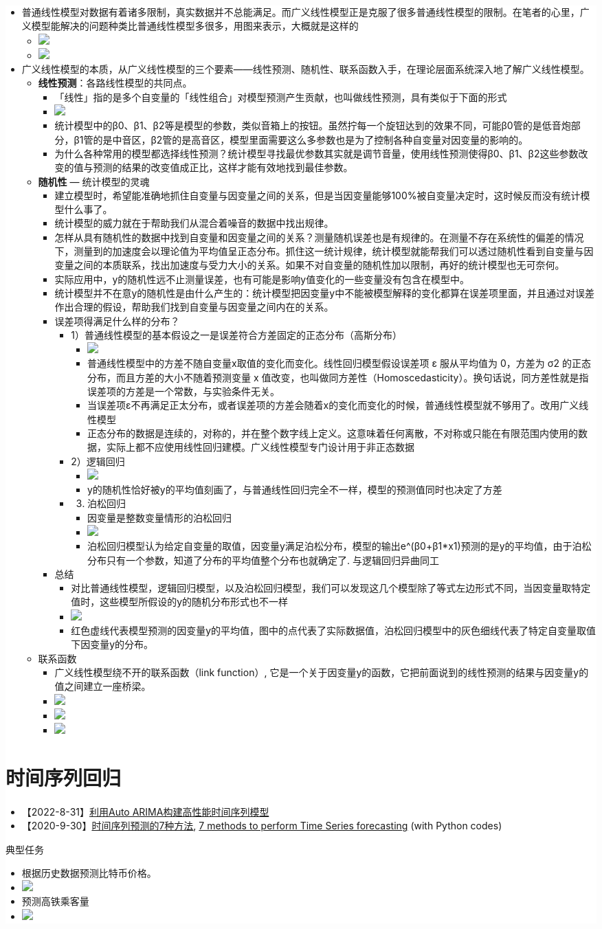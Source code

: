 - 普通线性模型对数据有着诸多限制，真实数据并不总能满足。而广义线性模型正是克服了很多普通线性模型的限制。在笔者的心里，广义模型能解决的问题种类比普通线性模型多很多，用图来表示，大概就是这样的
  - ![](https://pic1.zhimg.com/80/v2-bb998b54c5dd2dc74312cadf2a249f80_720w.jpg)
  - ![](https://pic4.zhimg.com/80/v2-e344534f6df459bac9955bc60d701753_720w.jpg)
- 广义线性模型的本质，从广义线性模型的三个要素——线性预测、随机性、联系函数入手，在理论层面系统深入地了解广义线性模型。
  - **线性预测**：各路线性模型的共同点。
    - 「线性」指的是多个自变量的「线性组合」对模型预测产生贡献，也叫做线性预测，具有类似于下面的形式
    - ![](https://pic1.zhimg.com/80/v2-0688de8befb39471dc8d5fed1f5fdbc8_720w.png)
    - 统计模型中的β0、β1、β2等是模型的参数，类似音箱上的按钮。虽然拧每一个旋钮达到的效果不同，可能β0管的是低音炮部分，β1管的是中音区，β2管的是高音区，模型里面需要这么多参数也是为了控制各种自变量对因变量的影响的。
    - 为什么各种常用的模型都选择线性预测？统计模型寻找最优参数其实就是调节音量，使用线性预测使得β0、β1、β2这些参数改变的值与预测的结果的改变值成正比，这样才能有效地找到最佳参数。
  - **随机性** — 统计模型的灵魂
    - 建立模型时，希望能准确地抓住自变量与因变量之间的关系，但是当因变量能够100%被自变量决定时，这时候反而没有统计模型什么事了。
    - 统计模型的威力就在于帮助我们从混合着噪音的数据中找出规律。
    - 怎样从具有随机性的数据中找到自变量和因变量之间的关系？测量随机误差也是有规律的。在测量不存在系统性的偏差的情况下，测量到的加速度会以理论值为平均值呈正态分布。抓住这一统计规律，统计模型就能帮我们可以透过随机性看到自变量与因变量之间的本质联系，找出加速度与受力大小的关系。如果不对自变量的随机性加以限制，再好的统计模型也无可奈何。
    - 实际应用中，y的随机性远不止测量误差，也有可能是影响y值变化的一些变量没有包含在模型中。
    - 统计模型并不在意y的随机性是由什么产生的：统计模型把因变量y中不能被模型解释的变化都算在误差项里面，并且通过对误差作出合理的假设，帮助我们找到自变量与因变量之间内在的关系。
    - 误差项得满足什么样的分布？
      - 1）普通线性模型的基本假设之一是误差符合方差固定的正态分布（高斯分布）
        - ![](https://pic4.zhimg.com/80/v2-7dd763ac145d2a927b23f322b78fa40b_720w.png)
        - 普通线性模型中的方差不随自变量x取值的变化而变化。线性回归模型假设误差项 ε 服从平均值为 0，方差为 σ2 的正态分布，而且方差的大小不随着预测变量 x 值改变，也叫做同方差性（Homoscedasticity）。换句话说，同方差性就是指误差项的方差是一个常数，与实验条件无关。
        - 当误差项ε不再满足正太分布，或者误差项的方差会随着x的变化而变化的时候，普通线性模型就不够用了。改用广义线性模型
        - 正态分布的数据是连续的，对称的，并在整个数字线上定义。这意味着任何离散，不对称或只能在有限范围内使用的数据，实际上都不应使用线性回归建模。广义线性模型专门设计用于非正态数据
      - 2）逻辑回归
        - ![](https://pic2.zhimg.com/80/v2-19a92938032c1709e3133d7c3108112d_720w.jpg)
        - y的随机性恰好被y的平均值刻画了，与普通线性回归完全不一样，模型的预测值同时也决定了方差
      - 3) 泊松回归
        - 因变量是整数变量情形的泊松回归
        - ![](https://pic1.zhimg.com/80/v2-2b888324c7ec264f05c89c206771589c_720w.jpg)
        - 泊松回归模型认为给定自变量的取值，因变量y满足泊松分布，模型的输出e^(β0+β1*x1)预测的是y的平均值，由于泊松分布只有一个参数，知道了分布的平均值整个分布也就确定了. 与逻辑回归异曲同工
    - 总结
      - 对比普通线性模型，逻辑回归模型，以及泊松回归模型，我们可以发现这几个模型除了等式左边形式不同，当因变量取特定值时，这些模型所假设的y的随机分布形式也不一样
      - ![](https://pic3.zhimg.com/80/v2-29498fb9c2af5c9788637e36db9e698a_720w.jpg)
      - 红色虚线代表模型预测的因变量y的平均值，图中的点代表了实际数据值，泊松回归模型中的灰色细线代表了特定自变量取值下因变量y的分布。
  - 联系函数
    - 广义线性模型绕不开的联系函数（link function）, 它是一个关于因变量y的函数，它把前面说到的线性预测的结果与因变量y的值之间建立一座桥梁。
    - ![](https://pic2.zhimg.com/80/v2-dd57a1a65e5f91b5aac1ecec6c28b031_720w.jpg)
    - ![](https://pic3.zhimg.com/80/v2-bfcc530aecc00a33a6f5981aa3aca062_720w.jpg)
    - ![](https://pic4.zhimg.com/80/v2-69592ce03a7d8e0a5bb3d1ab8a1b50e3_720w.jpg)


# 时间序列回归

- 【2022-8-31】[利用Auto ARIMA构建高性能时间序列模型](https://www.toutiao.com/a6623502388156187143)
- 【2020-9-30】[时间序列预测的7种方法](https://www.biaodianfu.com/python-time-series-forecasting-methods.html), [7 methods to perform Time Series forecasting](https://www.analyticsvidhya.com/blog/2018/02/time-series-forecasting-methods/) (with Python codes)

典型任务
- 根据历史数据预测比特币价格。
- ![](https://cdn.analyticsvidhya.com/wp-content/uploads/2018/01/Screen-Shot-2018-01-23-at-12.44.42-PM.png)
- 预测高铁乘客量
- ![](https://www.biaodianfu.com/wp-content/uploads/2020/09/data-train-and-test-1024x546-1.png)
